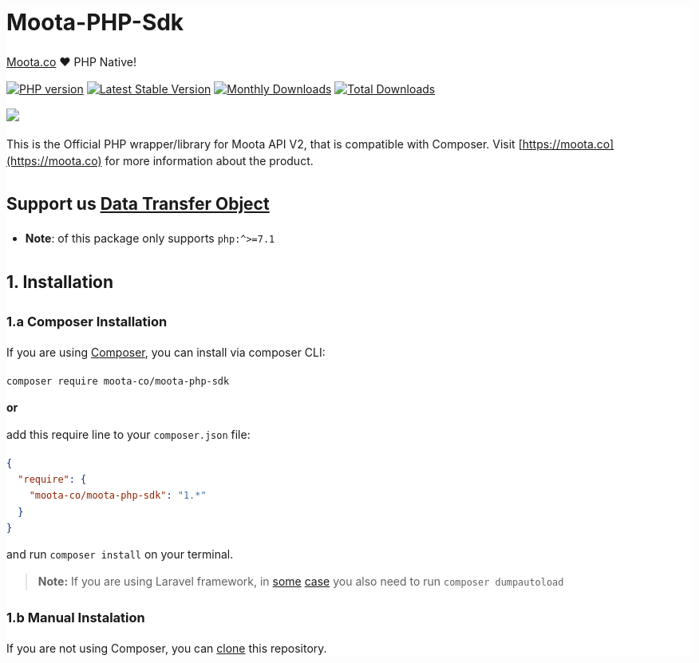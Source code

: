 Moota-PHP-Sdk
===============

[Moota.co](https://moota.co) :heart: PHP Native!

[![PHP version](https://badge.fury.io/ph/moota.svg)](https://badge.fury.io/ph/mootaco/moota-php-sdk)
[![Latest Stable Version](https://poser.pugx.org/mootaco/moota-php-sdk/v/stable)](https://packagist.org/packages/mootaco/moota-php-sdk)
[![Monthly Downloads](https://poser.pugx.org/mootaco/moota-php-sdk/d/monthly)](https://packagist.org/packages/mootaco/moota-php-sdk)
[![Total Downloads](https://poser.pugx.org/mootaco/moota-php-sdk/downloads)](https://packagist.org/packages/mootaco/moota-php-sdk)

[<img src="https://github.com/moota-co/moota-php-sdk/blob/master/tests/Mocking/img/moota-php-sdk.png" width="419px" />](https://app.moota.co)

This is the Official PHP wrapper/library for Moota API V2, that is compatible with Composer.
Visit [https://moota.co](https://moota.co) for more information about the product.

## Support us [Data Transfer Object]()
* **Note**: of this package only supports `php:^>=7.1`

## 1. Installation

### 1.a Composer Installation

If you are using [Composer](https://getcomposer.org), you can install via composer CLI:

```
composer require moota-co/moota-php-sdk
```

**or**

add this require line to your `composer.json` file:

```json
{
  "require": {
    "moota-co/moota-php-sdk": "1.*"
  }
}
```

and run `composer install` on your terminal.

> **Note:** If you are using Laravel framework, in [some](https://laracasts.com/discuss/channels/general-discussion/using-non-laravel-composer-package-with-laravel?page=1#reply=461608) [case](https://stackoverflow.com/a/23675376) you also need to run `composer dumpautoload`

### 1.b Manual Instalation

If you are not using Composer, you can [clone](https://github.com/moota-co/moota-php-sdk) this repository.
